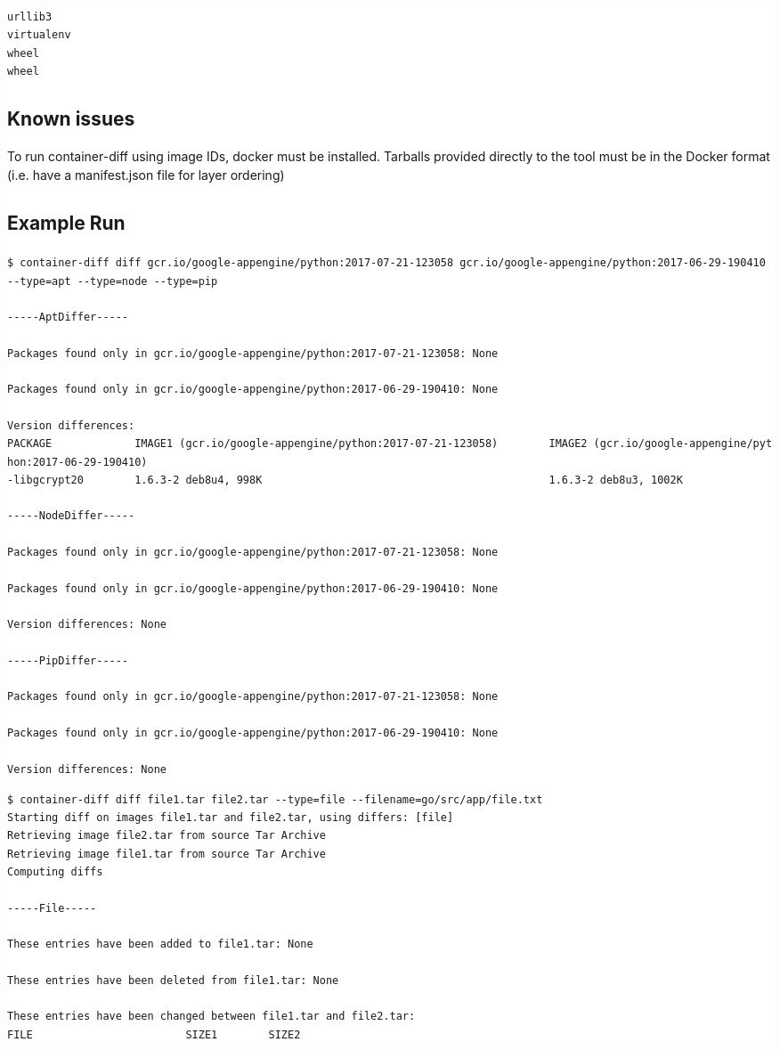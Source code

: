 ```shell
urllib3
virtualenv
wheel
wheel
```

## Known issues

To run container-diff using image IDs, docker must be installed.
Tarballs provided directly to the tool must be in the Docker format (i.e. have a manifest.json file for layer ordering)


## Example Run

```shell
$ container-diff diff gcr.io/google-appengine/python:2017-07-21-123058 gcr.io/google-appengine/python:2017-06-29-190410 --type=apt --type=node --type=pip

-----AptDiffer-----

Packages found only in gcr.io/google-appengine/python:2017-07-21-123058: None

Packages found only in gcr.io/google-appengine/python:2017-06-29-190410: None

Version differences:
PACKAGE             IMAGE1 (gcr.io/google-appengine/python:2017-07-21-123058)        IMAGE2 (gcr.io/google-appengine/python:2017-06-29-190410)
-libgcrypt20        1.6.3-2 deb8u4, 998K                                             1.6.3-2 deb8u3, 1002K

-----NodeDiffer-----

Packages found only in gcr.io/google-appengine/python:2017-07-21-123058: None

Packages found only in gcr.io/google-appengine/python:2017-06-29-190410: None

Version differences: None

-----PipDiffer-----

Packages found only in gcr.io/google-appengine/python:2017-07-21-123058: None

Packages found only in gcr.io/google-appengine/python:2017-06-29-190410: None

Version differences: None

```

```shell
$ container-diff diff file1.tar file2.tar --type=file --filename=go/src/app/file.txt
Starting diff on images file1.tar and file2.tar, using differs: [file]
Retrieving image file2.tar from source Tar Archive
Retrieving image file1.tar from source Tar Archive
Computing diffs

-----File-----

These entries have been added to file1.tar: None

These entries have been deleted from file1.tar: None

These entries have been changed between file1.tar and file2.tar:
FILE                        SIZE1        SIZE2
```